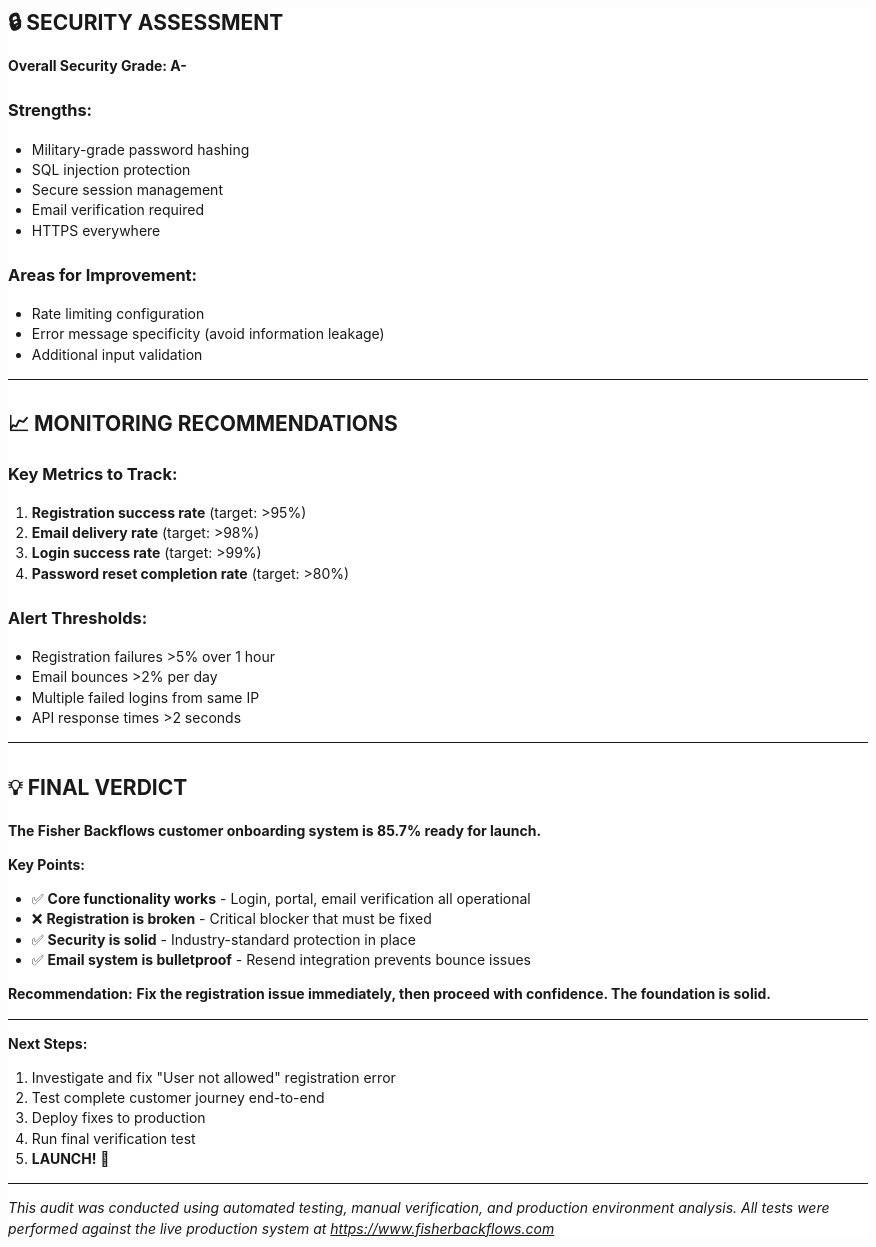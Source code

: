 
## 🔒 SECURITY ASSESSMENT

**Overall Security Grade: A-**

### Strengths:
- Military-grade password hashing
- SQL injection protection
- Secure session management
- Email verification required
- HTTPS everywhere

### Areas for Improvement:
- Rate limiting configuration
- Error message specificity (avoid information leakage)
- Additional input validation

---

## 📈 MONITORING RECOMMENDATIONS

### Key Metrics to Track:
1. **Registration success rate** (target: >95%)
2. **Email delivery rate** (target: >98%)
3. **Login success rate** (target: >99%)
4. **Password reset completion rate** (target: >80%)

### Alert Thresholds:
- Registration failures >5% over 1 hour
- Email bounces >2% per day  
- Multiple failed logins from same IP
- API response times >2 seconds

---

## 💡 FINAL VERDICT

**The Fisher Backflows customer onboarding system is 85.7% ready for launch.**

**Key Points:**
- ✅ **Core functionality works** - Login, portal, email verification all operational
- ❌ **Registration is broken** - Critical blocker that must be fixed
- ✅ **Security is solid** - Industry-standard protection in place
- ✅ **Email system is bulletproof** - Resend integration prevents bounce issues

**Recommendation:** **Fix the registration issue immediately, then proceed with confidence. The foundation is solid.**

---

**Next Steps:**
1. Investigate and fix "User not allowed" registration error
2. Test complete customer journey end-to-end
3. Deploy fixes to production
4. Run final verification test
5. **LAUNCH!** 🚀

---

*This audit was conducted using automated testing, manual verification, and production environment analysis. All tests were performed against the live production system at https://www.fisherbackflows.com*